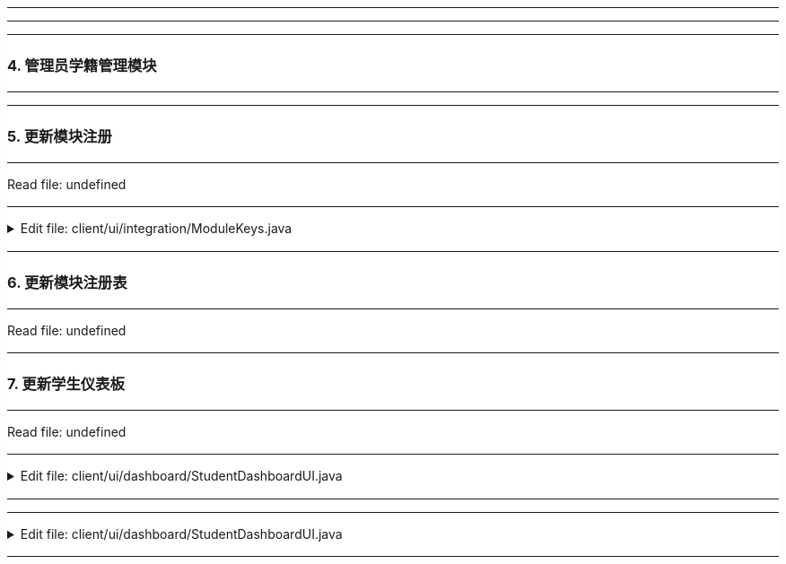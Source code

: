 
---



---



---

### 4. 管理员学籍管理模块


---



---

### 5. 更新模块注册


---

Read file: undefined

---

<details><summary>Edit file: client/ui/integration/ModuleKeys.java</summary></details>

---

### 6. 更新模块注册表


---

Read file: undefined

---

### 7. 更新学生仪表板


---

Read file: undefined

---

<details><summary>Edit file: client/ui/dashboard/StudentDashboardUI.java</summary></details>

---



---

<details><summary>Edit file: client/ui/dashboard/StudentDashboardUI.java</summary></details>

---
